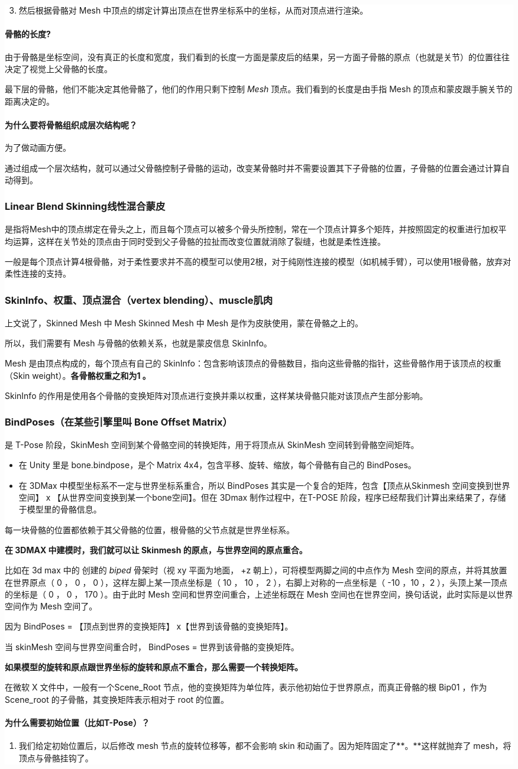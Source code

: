 3. 然后根据骨骼对 Mesh 中顶点的绑定计算出顶点在世界坐标系中的坐标，从而对顶点进行渲染。

#### 骨骼的长度?

由于骨骼是坐标空间，没有真正的长度和宽度，我们看到的长度一方面是蒙皮后的结果，另一方面子骨骼的原点（也就是关节）的位置往往决定了视觉上父骨骼的长度。

最下层的骨骼，他们不能决定其他骨骼了，他们的作用只剩下控制 *Mesh* 顶点。我们看到的长度是由手指 Mesh 的顶点和蒙皮跟手腕关节的距离决定的。

#### 为什么要将骨骼组织成层次结构呢？

为了做动画方便。

通过组成一个层次结构，就可以通过父骨骼控制子骨骼的运动，改变某骨骼时并不需要设置其下子骨骼的位置，子骨骼的位置会通过计算自动得到。

### Linear Blend Skinning线性混合蒙皮

是指将Mesh中的顶点绑定在骨头之上，而且每个顶点可以被多个骨头所控制，常在一个顶点计算多个矩阵，并按照固定的权重进行加权平均运算，这样在关节处的顶点由于同时受到父子骨骼的拉扯而改变位置就消除了裂缝，也就是柔性连接。

一般是每个顶点计算4根骨骼，对于柔性要求并不高的模型可以使用2根，对于纯刚性连接的模型（如机械手臂），可以使用1根骨骼，放弃对柔性连接的支持。

### SkinInfo、权重、顶点混合（vertex blending）、muscle肌肉

上文说了，Skinned Mesh 中 Mesh Skinned Mesh 中 Mesh 是作为皮肤使用，蒙在骨骼之上的。

所以，我们需要有 Mesh 与骨骼的依赖关系，也就是蒙皮信息 SkinInfo。

Mesh 是由顶点构成的，每个顶点有自己的 SkinInfo：包含影响该顶点的骨骼数目，指向这些骨骼的指针，这些骨骼作用于该顶点的权重（Skin weight）。**各骨骼权重之和为1 。**

SkinInfo 的作用是使用各个骨骼的变换矩阵对顶点进行变换并乘以权重，这样某块骨骼只能对该顶点产生部分影响。

### BindPoses（在某些引擎里叫 Bone Offset Matrix）

是 T-Pose 阶段，SkinMesh 空间到某个骨骼空间的转换矩阵，用于将顶点从 SkinMesh 空间转到骨骼空间矩阵。

- 在 Unity 里是 bone.bindpose，是个 Matrix 4x4，包含平移、旋转、缩放，每个骨骼有自己的 BindPoses。

- 在 3DMax 中模型坐标系不一定与世界坐标系重合，所以 BindPoses 其实是一个复合的矩阵，包含【顶点从Skinmesh 空间变换到世界空间】 x 【从世界空间变换到某一个bone空间】。但在 3Dmax 制作过程中，在T-POSE 阶段，程序已经帮我们计算出来结果了，存储于模型里的骨骼信息。

每一块骨骼的位置都依赖于其父骨骼的位置，根骨骼的父节点就是世界坐标系。

**在 3DMAX 中建模时，我们就可以让 Skinmesh 的原点，与世界空间的原点重合。**

比如在 3d max 中的 创建的 *biped* 骨架时（视 xy 平面为地面， +z 朝上），可将模型两脚之间的中点作为 Mesh 空间的原点，并将其放置在世界原点（ 0 ， 0 ， 0 ），这样左脚上某一顶点坐标是（ 10 ， 10 ， 2 ），右脚上对称的一点坐标是（ -10 ，10 ，2 ），头顶上某一顶点的坐标是（ 0 ， 0 ， 170 ）。由于此时 Mesh 空间和世界空间重合，上述坐标既在 Mesh 空间也在世界空间，换句话说，此时实际是以世界空间作为 Mesh 空间了。

因为 BindPoses = 【顶点到世界的变换矩阵】 x【世界到该骨骼的变换矩阵】。

当 skinMesh 空间与世界空间重合时， BindPoses = 世界到该骨骼的变换矩阵。

**如果模型的旋转和原点跟世界坐标的旋转和原点不重合，那么需要一个转换矩阵。**

在微软 X 文件中，一般有一个Scene_Root 节点，他的变换矩阵为单位阵，表示他初始位于世界原点，而真正骨骼的根 Bip01 ，作为 Scene_root 的子骨骼，其变换矩阵表示相对于 root 的位置。

#### 为什么需要初始位置（比如T-Pose）？

1. 我们给定初始位置后，以后修改 mesh 节点的旋转位移等，都不会影响 skin 和动画了。因为矩阵固定了**。**这样就抛弃了 mesh，将顶点与骨骼挂钩了。
